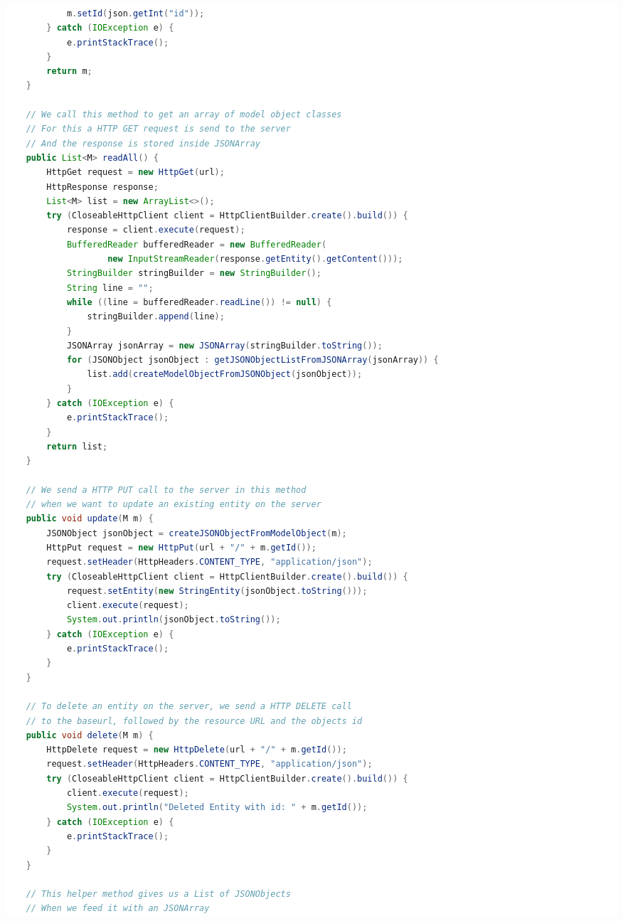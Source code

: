 ```java
            m.setId(json.getInt("id"));
        } catch (IOException e) {
            e.printStackTrace();
        }
        return m;
    }

    // We call this method to get an array of model object classes
    // For this a HTTP GET request is send to the server
    // And the response is stored inside JSONArray
    public List<M> readAll() {
        HttpGet request = new HttpGet(url);
        HttpResponse response;
        List<M> list = new ArrayList<>();
        try (CloseableHttpClient client = HttpClientBuilder.create().build()) {
            response = client.execute(request);
            BufferedReader bufferedReader = new BufferedReader(
                    new InputStreamReader(response.getEntity().getContent()));
            StringBuilder stringBuilder = new StringBuilder();
            String line = "";
            while ((line = bufferedReader.readLine()) != null) {
                stringBuilder.append(line);
            }
            JSONArray jsonArray = new JSONArray(stringBuilder.toString());
            for (JSONObject jsonObject : getJSONObjectListFromJSONArray(jsonArray)) {
                list.add(createModelObjectFromJSONObject(jsonObject));
            }
        } catch (IOException e) {
            e.printStackTrace();
        }
        return list;
    }

    // We send a HTTP PUT call to the server in this method
    // when we want to update an existing entity on the server
    public void update(M m) {
        JSONObject jsonObject = createJSONObjectFromModelObject(m);
        HttpPut request = new HttpPut(url + "/" + m.getId());
        request.setHeader(HttpHeaders.CONTENT_TYPE, "application/json");
        try (CloseableHttpClient client = HttpClientBuilder.create().build()) {
            request.setEntity(new StringEntity(jsonObject.toString()));
            client.execute(request);
            System.out.println(jsonObject.toString());
        } catch (IOException e) {
            e.printStackTrace();
        }
    }

    // To delete an entity on the server, we send a HTTP DELETE call
    // to the baseurl, followed by the resource URL and the objects id
    public void delete(M m) {
        HttpDelete request = new HttpDelete(url + "/" + m.getId());
        request.setHeader(HttpHeaders.CONTENT_TYPE, "application/json");
        try (CloseableHttpClient client = HttpClientBuilder.create().build()) {
            client.execute(request);
            System.out.println("Deleted Entity with id: " + m.getId());
        } catch (IOException e) {
            e.printStackTrace();
        }
    }

    // This helper method gives us a List of JSONObjects
    // When we feed it with an JSONArray
```